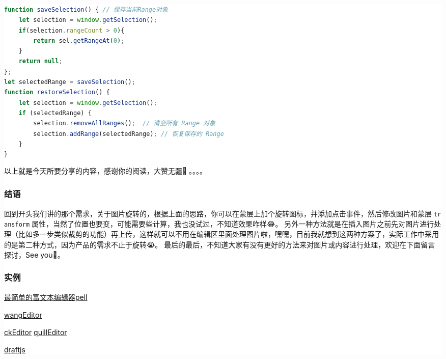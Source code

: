 ```javascript
function saveSelection() { // 保存当前Range对象
    let selection = window.getSelection();
    if(selection.rangeCount > 0){
        return sel.getRangeAt(0);
    }
    return null;
};
let selectedRange = saveSelection();
function restoreSelection() {   
    let selection = window.getSelection();   
    if (selectedRange) {   
        selection.removeAllRanges();  // 清空所有 Range 对象
        selection.addRange(selectedRange); // 恢复保存的 Range
    }
}
```

以上就是今天所要分享的内容，感谢你的阅读，大赞无疆👀 。。。。

### 结语

回到开头我们讲的那个需求，关于图片旋转的，根据上面的思路，你可以在蒙层上加个旋转图标，并添加点击事件，然后修改图片和蒙层 `transform` 属性，当然了位置也要变，可能需要些计算，我也没试过，不知道效果咋样😂。
另外一种方法就是在插入图片之前先对图片进行处理（比如多一步类似裁剪的功能）再上传，这样就可以不用在编辑区里面处理图片啦，嘿嘿，目前我就想到这两种方案了，实际工作中采用的是第二种方式，因为产品的需求不止于旋转😭。
最后的最后，不知道大家有没有更好的方法来对图片或内容进行处理，欢迎在下面留言探讨，See you👋。

### 实例

[最简单的富文本编辑器pell](<https://github.com/jaredreich/pell/>)

[wangEditor](<http://www.wangeditor.com/index.html>)

[ckEditor](<https://github.com/ckeditor/ckeditor5>)
[quillEditor](<https://github.com/quilljs/quill>)

[draftjs](<https://github.com/facebook/draft-js>)

